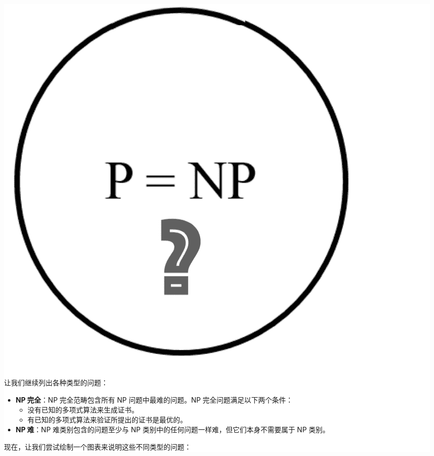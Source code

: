 ![](img/99b84b3d-f132-4aad-b80d-084d61c79810.png)

让我们继续列出各种类型的问题：

*   **NP 完全**：NP 完全范畴包含所有 NP 问题中最难的问题。NP 完全问题满足以下两个条件：
    *   没有已知的多项式算法来生成证书。
    *   有已知的多项式算法来验证所提出的证书是最优的。
*   **NP 难**：NP 难类别包含的问题至少与 NP 类别中的任何问题一样难，但它们本身不需要属于 NP 类别。

现在，让我们尝试绘制一个图表来说明这些不同类型的问题：
